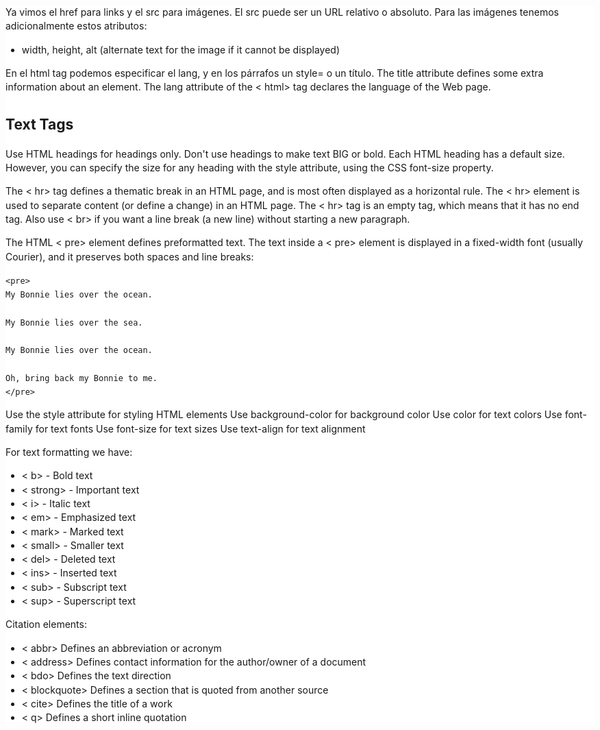 Ya vimos el href para links y el src para imágenes. El src puede ser un URL relativo o absoluto.
Para las imágenes tenemos adicionalmente estos atributos:

- width, height, alt (alternate text for the image if it cannot be displayed)

En el html tag podemos especificar el lang, y en los párrafos un style= o un título.
The title attribute defines some extra information about an element.
The lang attribute of the < html> tag declares the language of the Web page.

## Text Tags

Use HTML headings for headings only. Don't use headings to make text BIG or bold. Each HTML heading has a default size. However, you can specify the size for any heading with the style attribute, using the CSS font-size property.

The < hr> tag defines a thematic break in an HTML page, and is most often displayed as a horizontal rule. The < hr> element is used to separate content (or define a change) in an HTML page. The < hr> tag is an empty tag, which means that it has no end tag. Also use < br> if you want a line break (a new line) without starting a new paragraph.

The HTML < pre> element defines preformatted text. The text inside a < pre> element is displayed in a fixed-width font (usually Courier), and it preserves both spaces and line breaks:

    <pre>
    My Bonnie lies over the ocean.

    My Bonnie lies over the sea.

    My Bonnie lies over the ocean.

    Oh, bring back my Bonnie to me.
    </pre>

Use the style attribute for styling HTML elements
Use background-color for background color
Use color for text colors
Use font-family for text fonts
Use font-size for text sizes
Use text-align for text alignment

For text formatting we have:

- < b> - Bold text
- < strong> - Important text
- < i> - Italic text
- < em> - Emphasized text
- < mark> - Marked text
- < small> - Smaller text
- < del> - Deleted text
- < ins> - Inserted text
- < sub> - Subscript text
- < sup> - Superscript text

Citation elements:

- < abbr>	Defines an abbreviation or acronym
- < address>	Defines contact information for the author/owner of a document
- < bdo>	Defines the text direction
- < blockquote>	Defines a section that is quoted from another source
- < cite>	Defines the title of a work
- < q>	Defines a short inline quotation
